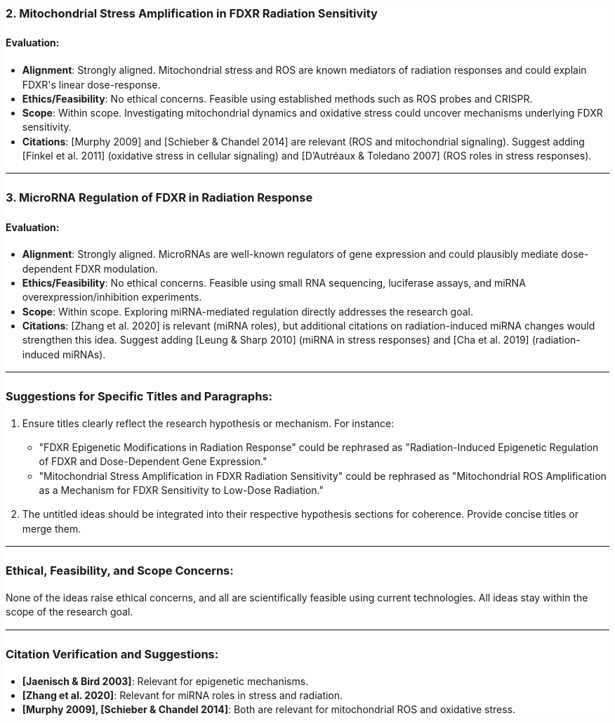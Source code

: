 
### **2. Mitochondrial Stress Amplification in FDXR Radiation Sensitivity**
#### Evaluation:
- **Alignment**: Strongly aligned. Mitochondrial stress and ROS are known mediators of radiation responses and could explain FDXR's linear dose-response.
- **Ethics/Feasibility**: No ethical concerns. Feasible using established methods such as ROS probes and CRISPR.
- **Scope**: Within scope. Investigating mitochondrial dynamics and oxidative stress could uncover mechanisms underlying FDXR sensitivity.
- **Citations**: [Murphy 2009] and [Schieber & Chandel 2014] are relevant (ROS and mitochondrial signaling). Suggest adding [Finkel et al. 2011] (oxidative stress in cellular signaling) and [D’Autréaux & Toledano 2007] (ROS roles in stress responses).

---

### **3. MicroRNA Regulation of FDXR in Radiation Response**
#### Evaluation:
- **Alignment**: Strongly aligned. MicroRNAs are well-known regulators of gene expression and could plausibly mediate dose-dependent FDXR modulation.
- **Ethics/Feasibility**: No ethical concerns. Feasible using small RNA sequencing, luciferase assays, and miRNA overexpression/inhibition experiments.
- **Scope**: Within scope. Exploring miRNA-mediated regulation directly addresses the research goal.
- **Citations**: [Zhang et al. 2020] is relevant (miRNA roles), but additional citations on radiation-induced miRNA changes would strengthen this idea. Suggest adding [Leung & Sharp 2010] (miRNA in stress responses) and [Cha et al. 2019] (radiation-induced miRNAs).

---

### Suggestions for Specific Titles and Paragraphs:
1. Ensure titles clearly reflect the research hypothesis or mechanism. For instance:
   - "FDXR Epigenetic Modifications in Radiation Response" could be rephrased as "Radiation-Induced Epigenetic Regulation of FDXR and Dose-Dependent Gene Expression."
   - "Mitochondrial Stress Amplification in FDXR Radiation Sensitivity" could be rephrased as "Mitochondrial ROS Amplification as a Mechanism for FDXR Sensitivity to Low-Dose Radiation."

2. The untitled ideas should be integrated into their respective hypothesis sections for coherence. Provide concise titles or merge them.

---

### Ethical, Feasibility, and Scope Concerns:
None of the ideas raise ethical concerns, and all are scientifically feasible using current technologies. All ideas stay within the scope of the research goal.

---

### Citation Verification and Suggestions:
- **[Jaenisch & Bird 2003]**: Relevant for epigenetic mechanisms.
- **[Zhang et al. 2020]**: Relevant for miRNA roles in stress and radiation.
- **[Murphy 2009], [Schieber & Chandel 2014]**: Both are relevant for mitochondrial ROS and oxidative stress.
